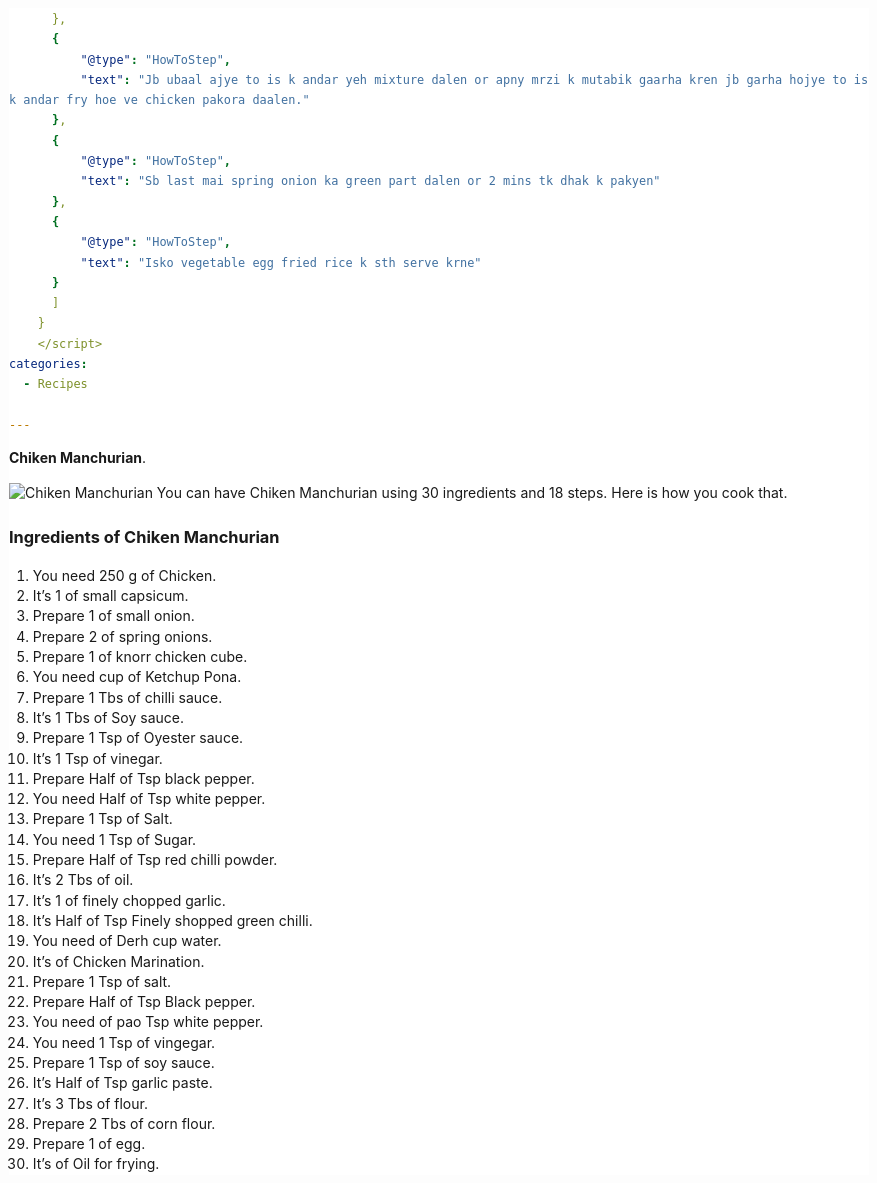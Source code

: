 ```yaml
      }, 
      {
          "@type": "HowToStep",
          "text": "Jb ubaal ajye to is k andar yeh mixture dalen or apny mrzi k mutabik gaarha kren jb garha hojye to is k andar fry hoe ve chicken pakora daalen."
      }, 
      {
          "@type": "HowToStep",
          "text": "Sb last mai spring onion ka green part dalen or 2 mins tk dhak k pakyen"
      }, 
      {
          "@type": "HowToStep",
          "text": "Isko vegetable egg fried rice k sth serve krne"
      }
      ]
    }
    </script>
categories:
  - Recipes

---
```

**Chiken Manchurian**. 

<img src="https://img-global.cpcdn.com/recipes/f8bd2450896cb6f0/751x532cq70/chiken-manchurian-recipe-main-photo.jpg" alt="Chiken Manchurian" style="width: 100%;" /> You can have Chiken Manchurian using 30 ingredients and 18 steps. Here is how you cook that. 

### Ingredients of Chiken Manchurian

  1. You need 250 g of Chicken. 
  2. It&#8217;s 1 of small capsicum. 
  3. Prepare 1 of small onion. 
  4. Prepare 2 of spring onions. 
  5. Prepare 1 of knorr chicken cube. 
  6. You need cup of Ketchup Pona. 
  7. Prepare 1 Tbs of chilli sauce. 
  8. It&#8217;s 1 Tbs of Soy sauce. 
  9. Prepare 1 Tsp of Oyester sauce. 
 10. It&#8217;s 1 Tsp of vinegar. 
 11. Prepare Half of Tsp black pepper. 
 12. You need Half of Tsp white pepper. 
 13. Prepare 1 Tsp of Salt. 
 14. You need 1 Tsp of Sugar. 
 15. Prepare Half of Tsp red chilli powder. 
 16. It&#8217;s 2 Tbs of oil. 
 17. It&#8217;s 1 of finely chopped garlic. 
 18. It&#8217;s Half of Tsp Finely shopped green chilli. 
 19. You need of Derh cup water. 
 20. It&#8217;s of Chicken Marination. 
 21. Prepare 1 Tsp of salt. 
 22. Prepare Half of Tsp Black pepper. 
 23. You need of pao Tsp white pepper. 
 24. You need 1 Tsp of vingegar. 
 25. Prepare 1 Tsp of soy sauce. 
 26. It&#8217;s Half of Tsp garlic paste. 
 27. It&#8217;s 3 Tbs of flour. 
 28. Prepare 2 Tbs of corn flour. 
 29. Prepare 1 of egg. 
 30. It&#8217;s of Oil for frying. 

